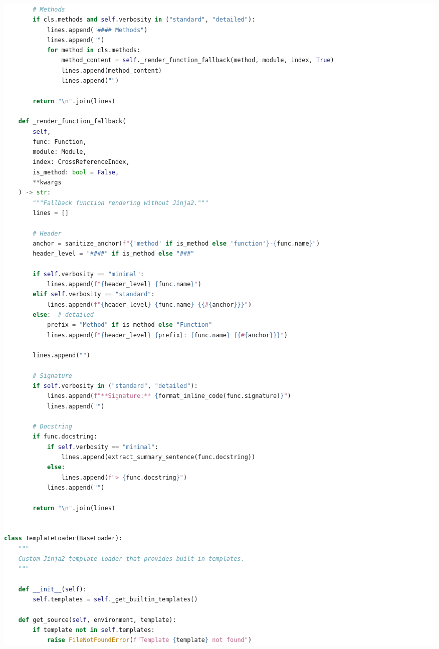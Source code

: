 ```python
        # Methods
        if cls.methods and self.verbosity in ("standard", "detailed"):
            lines.append("#### Methods")
            lines.append("")
            for method in cls.methods:
                method_content = self._render_function_fallback(method, module, index, True)
                lines.append(method_content)
                lines.append("")
        
        return "\n".join(lines)
    
    def _render_function_fallback(
        self, 
        func: Function, 
        module: Module,
        index: CrossReferenceIndex,
        is_method: bool = False,
        **kwargs
    ) -> str:
        """Fallback function rendering without Jinja2."""
        lines = []
        
        # Header
        anchor = sanitize_anchor(f"{'method' if is_method else 'function'}-{func.name}")
        header_level = "####" if is_method else "###"
        
        if self.verbosity == "minimal":
            lines.append(f"{header_level} {func.name}")
        elif self.verbosity == "standard":
            lines.append(f"{header_level} {func.name} {{#{anchor}}}")
        else:  # detailed
            prefix = "Method" if is_method else "Function"
            lines.append(f"{header_level} {prefix}: {func.name} {{#{anchor}}}")
        
        lines.append("")
        
        # Signature
        if self.verbosity in ("standard", "detailed"):
            lines.append(f"**Signature:** {format_inline_code(func.signature)}")
            lines.append("")
        
        # Docstring
        if func.docstring:
            if self.verbosity == "minimal":
                lines.append(extract_summary_sentence(func.docstring))
            else:
                lines.append(f"> {func.docstring}")
            lines.append("")
        
        return "\n".join(lines)


class TemplateLoader(BaseLoader):
    """
    Custom Jinja2 template loader that provides built-in templates.
    """
    
    def __init__(self):
        self.templates = self._get_builtin_templates()
    
    def get_source(self, environment, template):
        if template not in self.templates:
            raise FileNotFoundError(f"Template {template} not found")
```